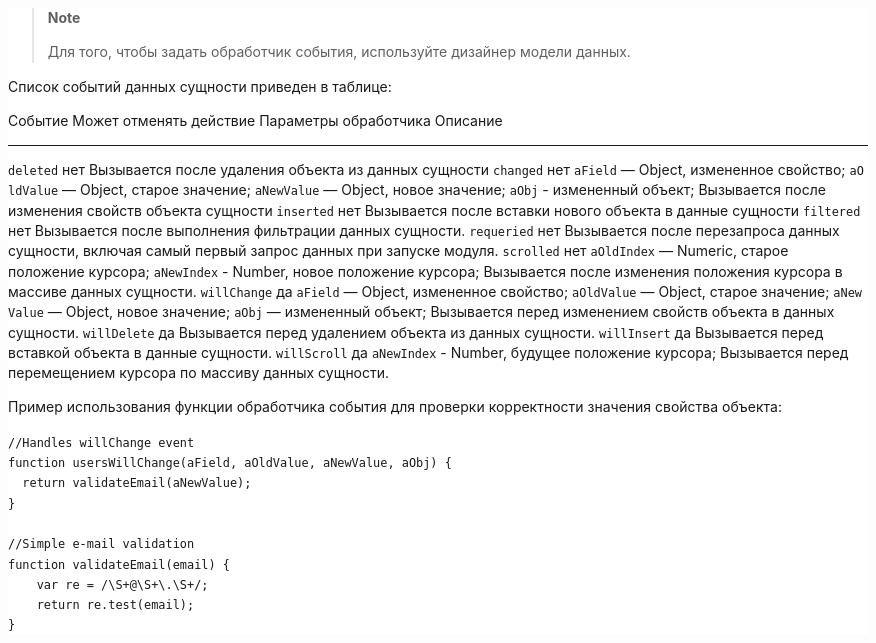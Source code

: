 > **Note**
>
> Для того, чтобы задать обработчик события, используйте дизайнер модели
> данных.

Список событий данных сущности приведен в таблице:

  Событие        Может отменять действие   Параметры обработчика                                                                                                                              Описание
  -------------- ------------------------- -------------------------------------------------------------------------------------------------------------------------------------------------- ------------------------------------------------------------------------------------------------------
  `deleted`      нет                                                                                                                                                                          Вызывается после удаления объекта из данных сущности
  `changed`      нет                       `aField` — Object, измененное свойство; `aOldValue` — Object, старое значение; `aNewValue` — Object, новое значение; `aObj` - измененный объект;   Вызывается после изменения свойств объекта сущности
  `inserted`     нет                                                                                                                                                                          Вызывается после вставки нового объекта в данные сущности
  `filtered`     нет                                                                                                                                                                          Вызывается после выполнения фильтрации данных сущности.
  `requeried`    нет                                                                                                                                                                          Вызывается после перезапроса данных сущности, включая самый первый запрос данных при запуске модуля.
  `scrolled`     нет                       `aOldIndex` — Numeric, старое положение курсора; `aNewIndex` - Number, новое положение курсора;                                                    Вызывается после изменения положения курсора в массиве данных сущности.
  `willChange`   да                        `aField` — Object, измененное свойство; `aOldValue` — Object, старое значение; `aNewValue` — Object, новое значение; `aObj` — измененный объект;   Вызывается перед изменением свойств объекта в данных сущности.
  `willDelete`   да                                                                                                                                                                           Вызывается перед удалением объекта из данных сущности.
  `willInsert`   да                                                                                                                                                                           Вызывается перед вставкой объекта в данные сущности.
  `willScroll`   да                        `aNewIndex` - Number, будущее положение курсора;                                                                                                   Вызывается перед перемещением курсора по массиву данных сущности.

Пример использования функции обработчика события для проверки
корректности значения свойства объекта:

~~~~ {.JavaScript}
//Handles willChange event
function usersWillChange(aField, aOldValue, aNewValue, aObj) {
  return validateEmail(aNewValue);
}

//Simple e-mail validation
function validateEmail(email) {
    var re = /\S+@\S+\.\S+/;
    return re.test(email);
}
~~~~
